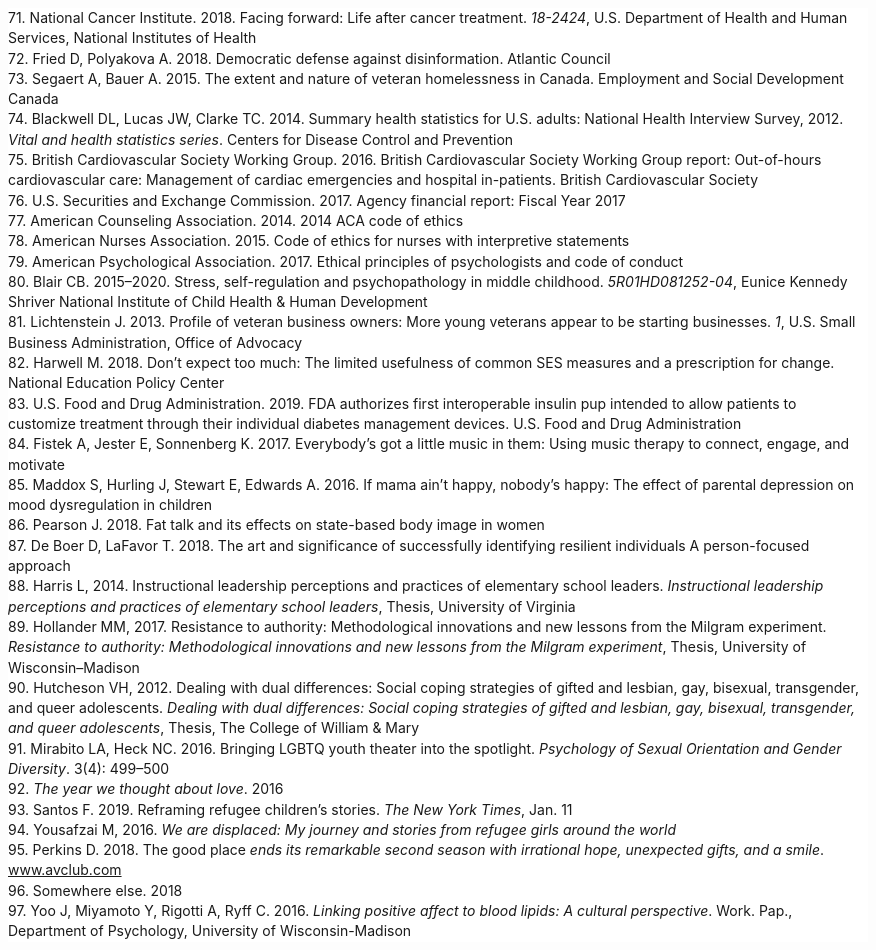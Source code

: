   <div class="csl-entry">71. 	National Cancer Institute. 2018. Facing forward: Life after cancer treatment. <i>18-2424</i>, U.S. Department of Health and Human Services, National Institutes of Health</div>
  <div class="csl-entry">72. 	Fried D, Polyakova A. 2018. Democratic defense against disinformation. Atlantic Council</div>
  <div class="csl-entry">73. 	Segaert A, Bauer A. 2015. The extent and nature of veteran homelessness in Canada. Employment and Social Development Canada</div>
  <div class="csl-entry">74. 	Blackwell DL, Lucas JW, Clarke TC. 2014. Summary health statistics for U.S. adults: National Health Interview Survey, 2012. <i>Vital and health statistics series</i>. Centers for Disease Control and Prevention</div>
  <div class="csl-entry">75. 	British Cardiovascular Society Working Group. 2016. British Cardiovascular Society Working Group report: Out-of-hours cardiovascular care: Management of cardiac emergencies and hospital in-patients. British Cardiovascular Society</div>
  <div class="csl-entry">76. 	U.S. Securities and Exchange Commission. 2017. Agency financial report: Fiscal Year 2017</div>
  <div class="csl-entry">77. 	American Counseling Association. 2014. 2014 ACA code of ethics</div>
  <div class="csl-entry">78. 	American Nurses Association. 2015. Code of ethics for nurses with interpretive statements</div>
  <div class="csl-entry">79. 	American Psychological Association. 2017. Ethical principles of psychologists and code of conduct</div>
  <div class="csl-entry">80. 	Blair CB. 2015–2020. Stress, self-regulation and psychopathology in middle childhood. <i>5R01HD081252-04</i>, Eunice Kennedy Shriver National Institute of Child Health &#38; Human Development</div>
  <div class="csl-entry">81. 	Lichtenstein J. 2013. Profile of veteran business owners: More young veterans appear to be starting businesses. <i>1</i>, U.S. Small Business Administration, Office of Advocacy</div>
  <div class="csl-entry">82. 	Harwell M. 2018. Don’t expect too much: The limited usefulness of common SES measures and a prescription for change. National Education Policy Center</div>
  <div class="csl-entry">83. 	U.S. Food and Drug Administration. 2019. FDA authorizes first interoperable insulin pup intended to allow patients to customize treatment through their individual diabetes management devices. U.S. Food and Drug Administration</div>
  <div class="csl-entry">84. 	Fistek A, Jester E, Sonnenberg K. 2017. Everybody’s got a little music in them: Using music therapy to connect, engage, and motivate</div>
  <div class="csl-entry">85. 	Maddox S, Hurling J, Stewart E, Edwards A. 2016. If mama ain’t happy, nobody’s happy: The effect of parental depression on mood dysregulation in children</div>
  <div class="csl-entry">86. 	Pearson J. 2018. Fat talk and its effects on state-based body image in women</div>
  <div class="csl-entry">87. 	De Boer D, LaFavor T. 2018. The art and significance of successfully identifying resilient individuals A person-focused approach</div>
  <div class="csl-entry">88. 	Harris L, 2014. Instructional leadership perceptions and practices of elementary school leaders. <i>Instructional leadership perceptions and practices of elementary school leaders</i>, Thesis, University of Virginia</div>
  <div class="csl-entry">89. 	Hollander MM, 2017. Resistance to authority: Methodological innovations and new lessons from the Milgram experiment. <i>Resistance to authority: Methodological innovations and new lessons from the Milgram experiment</i>, Thesis, University of Wisconsin–Madison</div>
  <div class="csl-entry">90. 	Hutcheson VH, 2012. Dealing with dual differences: Social coping strategies of gifted and lesbian, gay, bisexual, transgender, and queer adolescents. <i>Dealing with dual differences: Social coping strategies of gifted and lesbian, gay, bisexual, transgender, and queer adolescents</i>, Thesis, The College of William &#38; Mary</div>
  <div class="csl-entry">91. 	Mirabito LA, Heck NC. 2016. Bringing LGBTQ youth theater into the spotlight. <i>Psychology of Sexual Orientation and Gender Diversity</i>. 3(4): 499–500</div>
  <div class="csl-entry">92. 	<i>The year we thought about love</i>. 2016</div>
  <div class="csl-entry">93. 	Santos F. 2019. Reframing refugee children’s stories. <i>The New York Times</i>, Jan. 11</div>
  <div class="csl-entry">94. 	Yousafzai M, 2016. <i>We are displaced: My journey and stories from refugee girls around the world</i></div>
  <div class="csl-entry">95. 	Perkins D. 2018. <i><span style="font-style:normal;">The good place</span> ends its remarkable second season with irrational hope, unexpected gifts, and a smile</i>. <a href="https://doi.org/www.avclub.com">www.avclub.com</a></div>
  <div class="csl-entry">96. 	Somewhere else. 2018</div>
  <div class="csl-entry">97. 	Yoo J, Miyamoto Y, Rigotti A, Ryff C. 2016. <i>Linking positive affect to blood lipids: A cultural perspective</i>. Work. Pap., Department of Psychology, University of Wisconsin-Madison</div>